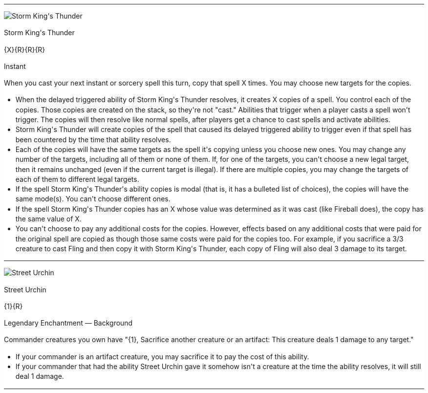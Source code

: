 

---

![Storm King's Thunder](https://media.wizards.com/2022/clb/en_v2Oswux0P7.png)


Storm King's Thunder  

{X}{R}{R}{R}  

Instant  

When you cast your next instant or sorcery spell this turn, copy that spell X times. You may choose new targets for the copies.


* When the delayed triggered ability of Storm King's Thunder resolves, it creates X copies of a spell. You control each of the copies. Those copies are created on the stack, so they're not "cast." Abilities that trigger when a player casts a spell won't trigger. The copies will then resolve like normal spells, after players get a chance to cast spells and activate abilities.
* Storm King's Thunder will create copies of the spell that caused its delayed triggered ability to trigger even if that spell has been countered by the time that ability resolves.
* Each of the copies will have the same targets as the spell it's copying unless you choose new ones. You may change any number of the targets, including all of them or none of them. If, for one of the targets, you can't choose a new legal target, then it remains unchanged (even if the current target is illegal). If there are multiple copies, you may change the targets of each of them to different legal targets.
* If the spell Storm King's Thunder's ability copies is modal (that is, it has a bulleted list of choices), the copies will have the same mode(s). You can't choose different ones.
* If the spell Storm King's Thunder copies has an X whose value was determined as it was cast (like Fireball does), the copy has the same value of X.
* You can't choose to pay any additional costs for the copies. However, effects based on any additional costs that were paid for the original spell are copied as though those same costs were paid for the copies too. For example, if you sacrifice a 3/3 creature to cast Fling and then copy it with Storm King's Thunder, each copy of Fling will also deal 3 damage to its target.



---

![Street Urchin](https://media.wizards.com/2022/clb/en_XkvmYRXHUU.png)


Street Urchin  

{1}{R}  

Legendary Enchantment — Background  

Commander creatures you own have "{1}, Sacrifice another creature or an artifact: This creature deals 1 damage to any target."


* If your commander is an artifact creature, you may sacrifice it to pay the cost of this ability.
* If your commander that had the ability Street Urchin gave it somehow isn't a creature at the time the ability resolves, it will still deal 1 damage.



---